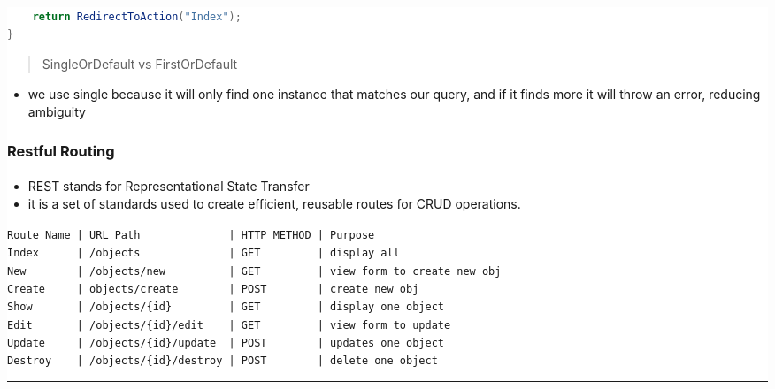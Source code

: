```cs
    return RedirectToAction("Index");
}
```
> SingleOrDefault vs FirstOrDefault
- we use single because it will only find one instance that matches our query, and if it finds more it will throw an error, reducing ambiguity
### Restful Routing
- REST stands for Representational State Transfer
- it is a set of standards used to create efficient, reusable routes for CRUD operations.
```
Route Name | URL Path              | HTTP METHOD | Purpose
Index      | /objects              | GET         | display all
New        | /objects/new          | GET         | view form to create new obj
Create     | objects/create        | POST        | create new obj
Show       | /objects/{id}         | GET         | display one object
Edit       | /objects/{id}/edit    | GET         | view form to update
Update     | /objects/{id}/update  | POST        | updates one object
Destroy    | /objects/{id}/destroy | POST        | delete one object
```
---